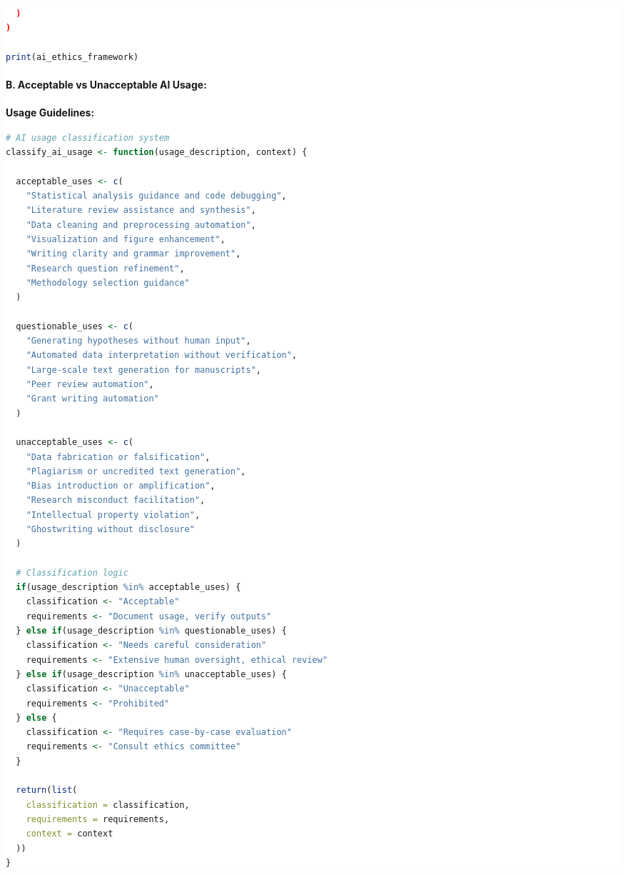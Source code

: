 ```r
  )
)

print(ai_ethics_framework)
```

#### **B. Acceptable vs Unacceptable AI Usage:**

**Usage Guidelines:**
```r
# AI usage classification system
classify_ai_usage <- function(usage_description, context) {
  
  acceptable_uses <- c(
    "Statistical analysis guidance and code debugging",
    "Literature review assistance and synthesis",
    "Data cleaning and preprocessing automation",
    "Visualization and figure enhancement",
    "Writing clarity and grammar improvement",
    "Research question refinement",
    "Methodology selection guidance"
  )
  
  questionable_uses <- c(
    "Generating hypotheses without human input",
    "Automated data interpretation without verification",
    "Large-scale text generation for manuscripts",
    "Peer review automation",
    "Grant writing automation"
  )
  
  unacceptable_uses <- c(
    "Data fabrication or falsification",
    "Plagiarism or uncredited text generation",
    "Bias introduction or amplification", 
    "Research misconduct facilitation",
    "Intellectual property violation",
    "Ghostwriting without disclosure"
  )
  
  # Classification logic
  if(usage_description %in% acceptable_uses) {
    classification <- "Acceptable"
    requirements <- "Document usage, verify outputs"
  } else if(usage_description %in% questionable_uses) {
    classification <- "Needs careful consideration"
    requirements <- "Extensive human oversight, ethical review"
  } else if(usage_description %in% unacceptable_uses) {
    classification <- "Unacceptable"
    requirements <- "Prohibited"
  } else {
    classification <- "Requires case-by-case evaluation"
    requirements <- "Consult ethics committee"
  }
  
  return(list(
    classification = classification,
    requirements = requirements,
    context = context
  ))
}
```

